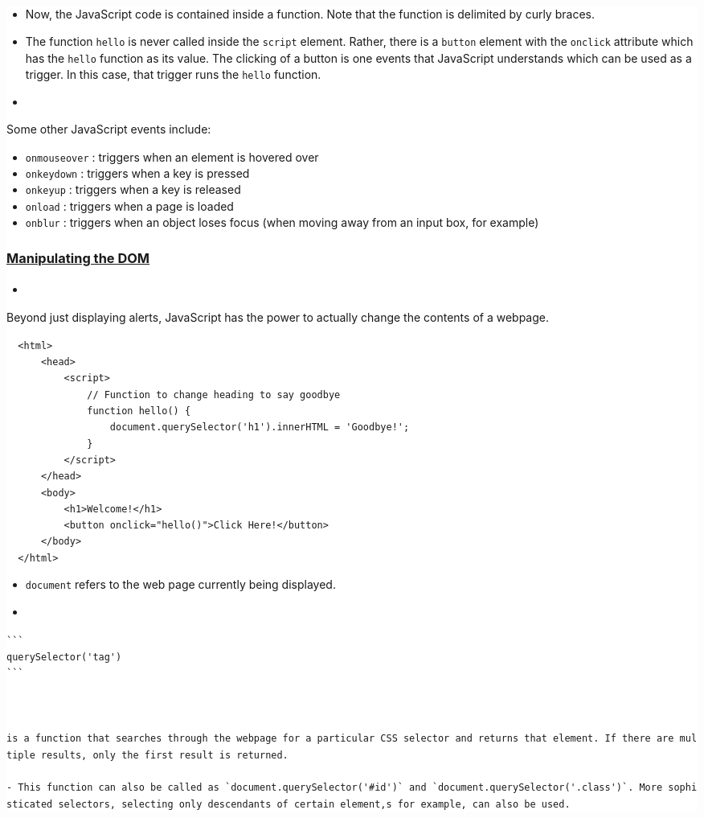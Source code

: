   - Now, the JavaScript code is contained inside a function. Note that the function is delimited by curly braces.
  - The function `hello` is never called inside the `script` element. Rather, there is a `button` element with the `onclick` attribute which has the `hello` function as its value. The clicking of a button is one events that JavaScript understands which can be used as a trigger. In this case, that trigger runs the `hello` function.

- 

  Some other JavaScript events include:

  - `onmouseover` : triggers when an element is hovered over
  - `onkeydown` : triggers when a key is pressed
  - `onkeyup` : triggers when a key is released
  - `onload` : triggers when a page is loaded
  - `onblur` : triggers when an object loses focus (when moving away from an input box, for example)

### [Manipulating the DOM](https://cs50.harvard.edu/web/2018/notes/5/#manipulating-the-dom)

- 

  Beyond just displaying alerts, JavaScript has the power to actually change the contents of a webpage.

  ```
    <html>
        <head>
            <script>
                // Function to change heading to say goodbye
                function hello() {
                    document.querySelector('h1').innerHTML = 'Goodbye!';
                }
            </script>
        </head>
        <body>
            <h1>Welcome!</h1>
            <button onclick="hello()">Click Here!</button>
        </body>
    </html>
  ```

  - `document` refers to the web page currently being displayed.

  - 

    ```
    querySelector('tag')
    ```

     

    is a function that searches through the webpage for a particular CSS selector and returns that element. If there are multiple results, only the first result is returned.

    - This function can also be called as `document.querySelector('#id')` and `document.querySelector('.class')`. More sophisticated selectors, selecting only descendants of certain element,s for example, can also be used.
